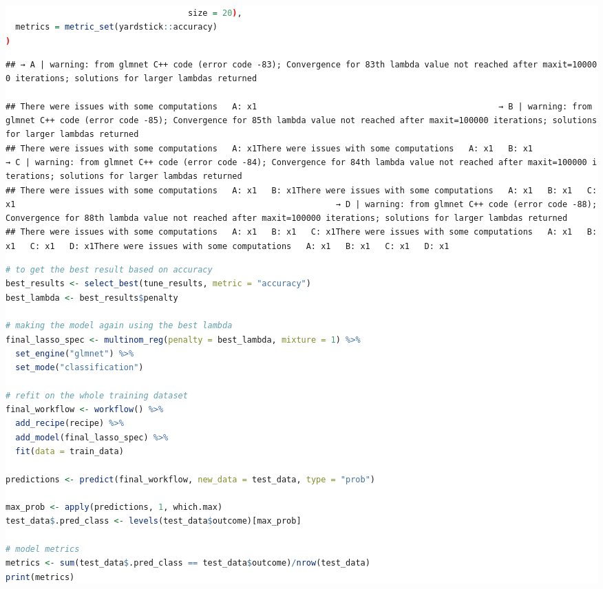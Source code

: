 ``` r
                                     size = 20),
  metrics = metric_set(yardstick::accuracy)
)
```

    ## → A | warning: from glmnet C++ code (error code -83); Convergence for 83th lambda value not reached after maxit=100000 iterations; solutions for larger lambdas returned

    ## There were issues with some computations   A: x1                                                 → B | warning: from glmnet C++ code (error code -85); Convergence for 85th lambda value not reached after maxit=100000 iterations; solutions for larger lambdas returned
    ## There were issues with some computations   A: x1There were issues with some computations   A: x1   B: x1                                                         → C | warning: from glmnet C++ code (error code -84); Convergence for 84th lambda value not reached after maxit=100000 iterations; solutions for larger lambdas returned
    ## There were issues with some computations   A: x1   B: x1There were issues with some computations   A: x1   B: x1   C: x1                                                                 → D | warning: from glmnet C++ code (error code -88); Convergence for 88th lambda value not reached after maxit=100000 iterations; solutions for larger lambdas returned
    ## There were issues with some computations   A: x1   B: x1   C: x1There were issues with some computations   A: x1   B: x1   C: x1   D: x1There were issues with some computations   A: x1   B: x1   C: x1   D: x1

``` r
# to get the best result based on accuracy
best_results <- select_best(tune_results, metric = "accuracy") 
best_lambda <- best_results$penalty

# making the model again using the best lambda
final_lasso_spec <- multinom_reg(penalty = best_lambda, mixture = 1) %>% 
  set_engine("glmnet") %>%
  set_mode("classification")

# refit on the whole training dataset
final_workflow <- workflow() %>% 
  add_recipe(recipe) %>% 
  add_model(final_lasso_spec) %>% 
  fit(data = train_data)

predictions <- predict(final_workflow, new_data = test_data, type = "prob") 

max_prob <- apply(predictions, 1, which.max)
test_data$.pred_class <- levels(test_data$outcome)[max_prob] 

# model metrics
metrics <- sum(test_data$.pred_class == test_data$outcome)/nrow(test_data) 
print(metrics)
```
